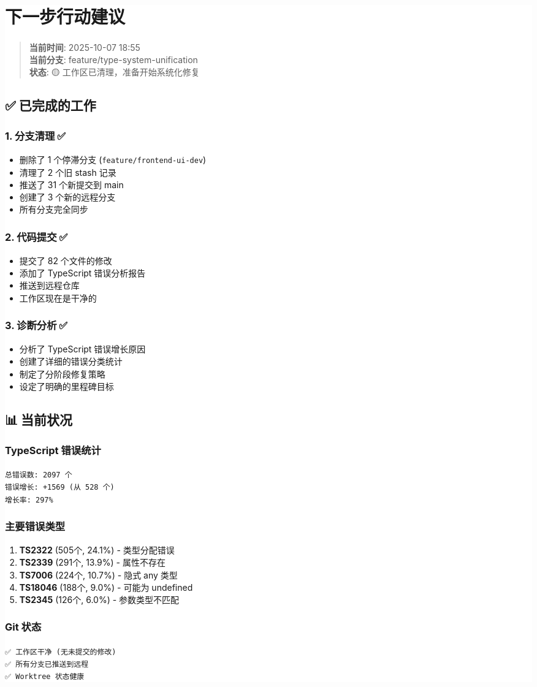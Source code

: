 # 下一步行动建议

> **当前时间**: 2025-10-07 18:55  
> **当前分支**: feature/type-system-unification  
> **状态**: 🟡 工作区已清理，准备开始系统化修复

## ✅ 已完成的工作

### 1. 分支清理 ✅
- 删除了 1 个停滞分支 (`feature/frontend-ui-dev`)
- 清理了 2 个旧 stash 记录
- 推送了 31 个新提交到 main
- 创建了 3 个新的远程分支
- 所有分支完全同步

### 2. 代码提交 ✅
- 提交了 82 个文件的修改
- 添加了 TypeScript 错误分析报告
- 推送到远程仓库
- 工作区现在是干净的

### 3. 诊断分析 ✅
- 分析了 TypeScript 错误增长原因
- 创建了详细的错误分类统计
- 制定了分阶段修复策略
- 设定了明确的里程碑目标

## 📊 当前状况

### TypeScript 错误统计
```
总错误数: 2097 个
错误增长: +1569 (从 528 个)
增长率: 297%
```

### 主要错误类型
1. **TS2322** (505个, 24.1%) - 类型分配错误
2. **TS2339** (291个, 13.9%) - 属性不存在
3. **TS7006** (224个, 10.7%) - 隐式 any 类型
4. **TS18046** (188个, 9.0%) - 可能为 undefined
5. **TS2345** (126个, 6.0%) - 参数类型不匹配

### Git 状态
```
✅ 工作区干净 (无未提交的修改)
✅ 所有分支已推送到远程
✅ Worktree 状态健康
```
